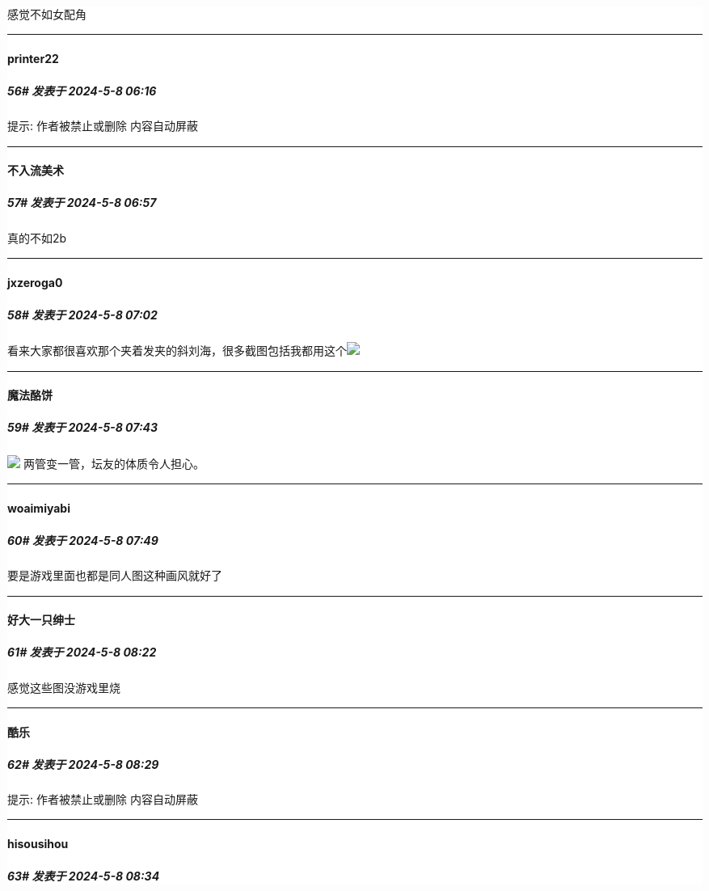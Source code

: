 感觉不如女配角

*****

####  printer22  
##### 56#       发表于 2024-5-8 06:16

提示: 作者被禁止或删除 内容自动屏蔽

*****

####  不入流美术  
##### 57#       发表于 2024-5-8 06:57

真的不如2b

*****

####  jxzeroga0  
##### 58#       发表于 2024-5-8 07:02

看来大家都很喜欢那个夹着发夹的斜刘海，很多截图包括我都用这个<img src="https://static.saraba1st.com/image/smiley/face2017/065.png" referrerpolicy="no-referrer">

*****

####  魔法酪饼  
##### 59#       发表于 2024-5-8 07:43

<img src="https://static.saraba1st.com/image/smiley/face2017/067.png" referrerpolicy="no-referrer"> 两管变一管，坛友的体质令人担心。

*****

####  woaimiyabi  
##### 60#       发表于 2024-5-8 07:49

要是游戏里面也都是同人图这种画风就好了

*****

####  好大一只绅士  
##### 61#       发表于 2024-5-8 08:22

感觉这些图没游戏里烧

*****

####  酷乐  
##### 62#       发表于 2024-5-8 08:29

提示: 作者被禁止或删除 内容自动屏蔽

*****

####  hisousihou  
##### 63#       发表于 2024-5-8 08:34
